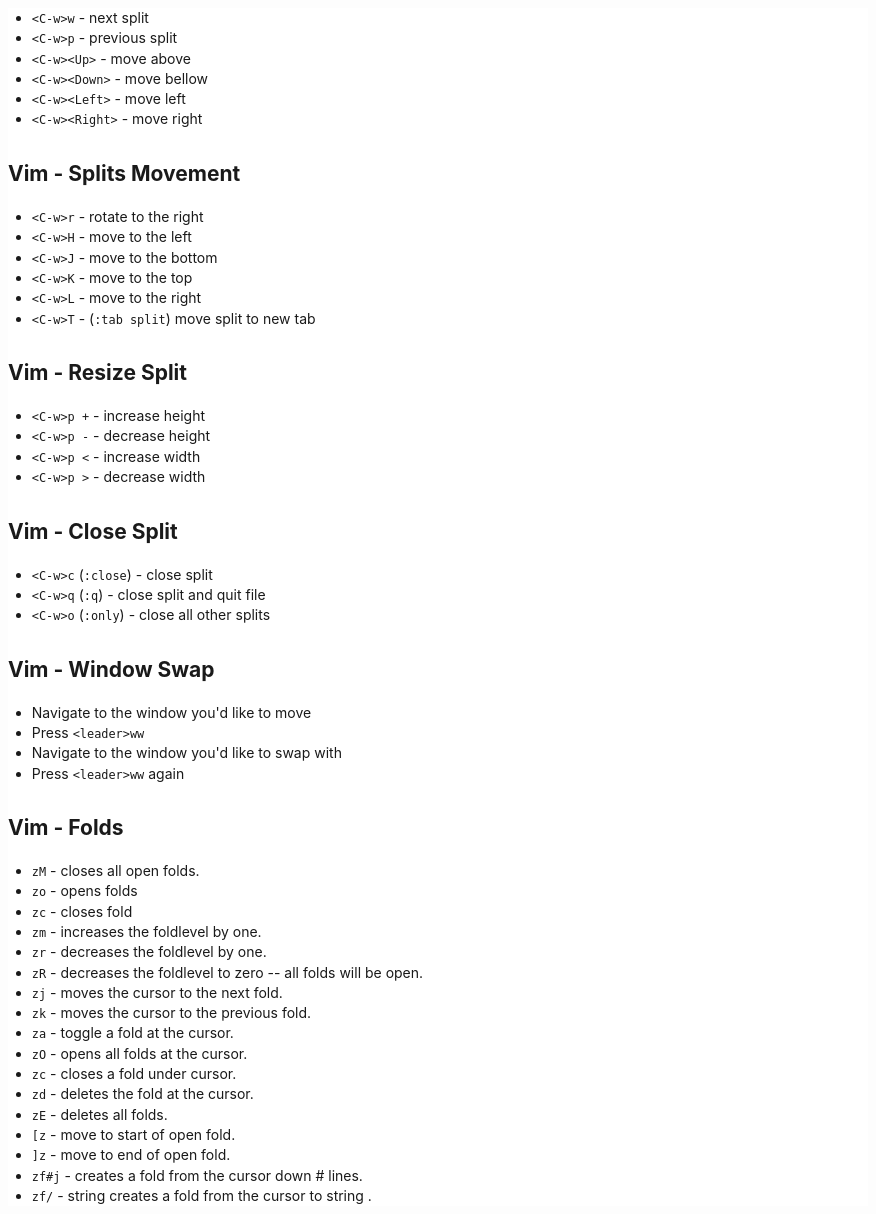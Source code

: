 - `<C-w>w` - next split
- `<C-w>p` - previous split
- `<C-w><Up>` - move above
- `<C-w><Down>` - move bellow
- `<C-w><Left>` - move left
- `<C-w><Right>` - move right

## Vim - Splits Movement

- `<C-w>r` - rotate to the right
- `<C-w>H` - move to the left
- `<C-w>J` - move to the bottom
- `<C-w>K` - move to the top
- `<C-w>L` - move to the right
- `<C-w>T` - (`:tab split`) move split to new tab

## Vim - Resize Split

- `<C-w>p +` - increase height
- `<C-w>p -` - decrease height
- `<C-w>p <` - increase width
- `<C-w>p >` - decrease width

## Vim - Close Split

- `<C-w>c` (`:close`) - close split
- `<C-w>q` (`:q`) - close split and quit file
- `<C-w>o` (`:only`) - close all other splits

## Vim - Window Swap

- Navigate to the window you'd like to move
- Press `<leader>ww`
- Navigate to the window you'd like to swap with
- Press `<leader>ww` again

## Vim - Folds

- `zM` - closes all open folds.
- `zo` - opens folds
- `zc` - closes fold
- `zm` - increases the foldlevel by one.
- `zr` - decreases the foldlevel by one.
- `zR` - decreases the foldlevel to zero -- all folds will be open.
- `zj` - moves the cursor to the next fold.
- `zk` - moves the cursor to the previous fold.
- `za` - toggle a fold at the cursor.
- `zO` - opens all folds at the cursor.
- `zc` - closes a fold under cursor.
- `zd` - deletes the fold at the cursor.
- `zE` - deletes all folds.
- `[z` - move to start of open fold.
- `]z` - move to end of open fold.
- `zf#j` - creates a fold from the cursor down # lines.
- `zf/` - string creates a fold from the cursor to string .
